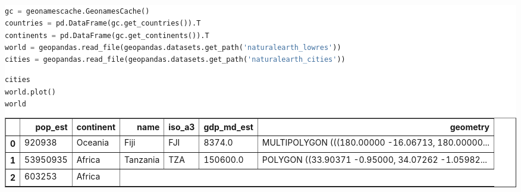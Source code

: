 

```python
gc = geonamescache.GeonamesCache()
countries = pd.DataFrame(gc.get_countries()).T
continents = pd.DataFrame(gc.get_continents()).T
world = geopandas.read_file(geopandas.datasets.get_path('naturalearth_lowres'))
cities = geopandas.read_file(geopandas.datasets.get_path('naturalearth_cities'))
```


```python
cities
world.plot()
world
```




<div>
<style scoped>
    .dataframe tbody tr th:only-of-type {
        vertical-align: middle;
    }

    .dataframe tbody tr th {
        vertical-align: top;
    }

    .dataframe thead th {
        text-align: right;
    }
</style>
<table border="1" class="dataframe">
  <thead>
    <tr style="text-align: right;">
      <th></th>
      <th>pop_est</th>
      <th>continent</th>
      <th>name</th>
      <th>iso_a3</th>
      <th>gdp_md_est</th>
      <th>geometry</th>
    </tr>
  </thead>
  <tbody>
    <tr>
      <th>0</th>
      <td>920938</td>
      <td>Oceania</td>
      <td>Fiji</td>
      <td>FJI</td>
      <td>8374.0</td>
      <td>MULTIPOLYGON (((180.00000 -16.06713, 180.00000...</td>
    </tr>
    <tr>
      <th>1</th>
      <td>53950935</td>
      <td>Africa</td>
      <td>Tanzania</td>
      <td>TZA</td>
      <td>150600.0</td>
      <td>POLYGON ((33.90371 -0.95000, 34.07262 -1.05982...</td>
    </tr>
    <tr>
      <th>2</th>
      <td>603253</td>
      <td>Africa</td>